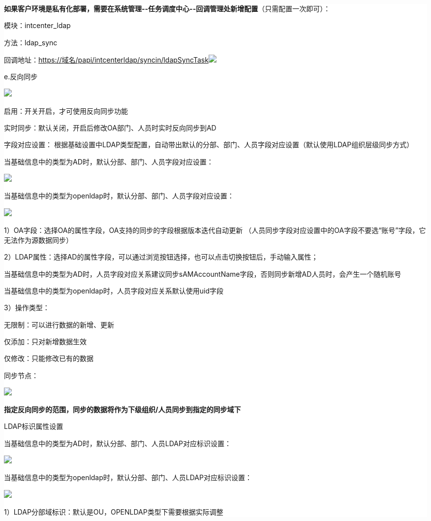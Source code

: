 **如果客户环境是私有化部署，需要在系统管理--任务调度中心--回调管理处新增配置**（只需配置一次即可）：

模块：intcenter\_ldap

方法：ldap\_sync

回调地址：<https://域名/papi/intcenterldap/syncin/ldapSyncTask>![](https://myhelpdoc.oss-cn-heyuan.aliyuncs.com/mdimages/a85d6a4977a424bae8b5489b23eb3113.jpg)

e.反向同步

![](https://myhelpdoc.oss-cn-heyuan.aliyuncs.com/mdimages/0e35c09ec4cafde8802a0b0e9f844b7d.jpg)

启用：开关开启，才可使用反向同步功能

实时同步：默认关闭，开启后修改OA部门、人员时实时反向同步到AD

字段对应设置： 根据基础设置中LDAP类型配置，自动带出默认的分部、部门、人员字段对应设置（默认使用LDAP组织层级同步方式）

当基础信息中的类型为AD时，默认分部、部门、人员字段对应设置：

![](https://myhelpdoc.oss-cn-heyuan.aliyuncs.com/mdimages/f18f5b83ff4c49035100acf83f781503.jpg)

当基础信息中的类型为openldap时，默认分部、部门、人员字段对应设置：

![](https://myhelpdoc.oss-cn-heyuan.aliyuncs.com/mdimages/727c032bd67478a8545a0ca5770c83ff.jpg)

1）OA字段：选择OA的属性字段，OA支持的同步的字段根据版本迭代自动更新 （人员同步字段对应设置中的OA字段不要选“账号”字段，它无法作为源数据同步）

2）LDAP属性：选择AD的属性字段，可以通过浏览按钮选择，也可以点击切换按钮后，手动输入属性；

当基础信息中的类型为AD时，人员字段对应关系建议同步sAMAccountName字段，否则同步新增AD人员时，会产生一个随机账号

当基础信息中的类型为openldap时，人员字段对应关系默认使用uid字段

3）操作类型：

无限制：可以进行数据的新增、更新

仅添加：只对新增数据生效

仅修改：只能修改已有的数据

同步节点：

![](https://myhelpdoc.oss-cn-heyuan.aliyuncs.com/mdimages/f6308feca1f3a760220f19b007328b22.jpg)

**指定反向同步的范围，同步的数据将作为下级组织/人员同步到指定的同步域下**

LDAP标识属性设置

当基础信息中的类型为AD时，默认分部、部门、人员LDAP对应标识设置：

![](https://myhelpdoc.oss-cn-heyuan.aliyuncs.com/mdimages/7e20c60760409d0a038bb4ba93b38f90.jpg)

当基础信息中的类型为openldap时，默认分部、部门、人员LDAP对应标识设置：

![](https://myhelpdoc.oss-cn-heyuan.aliyuncs.com/mdimages/327cf9e16cfc48b836a827d5905a37d9.jpg)

1）LDAP分部域标识：默认是OU，OPENLDAP类型下需要根据实际调整
